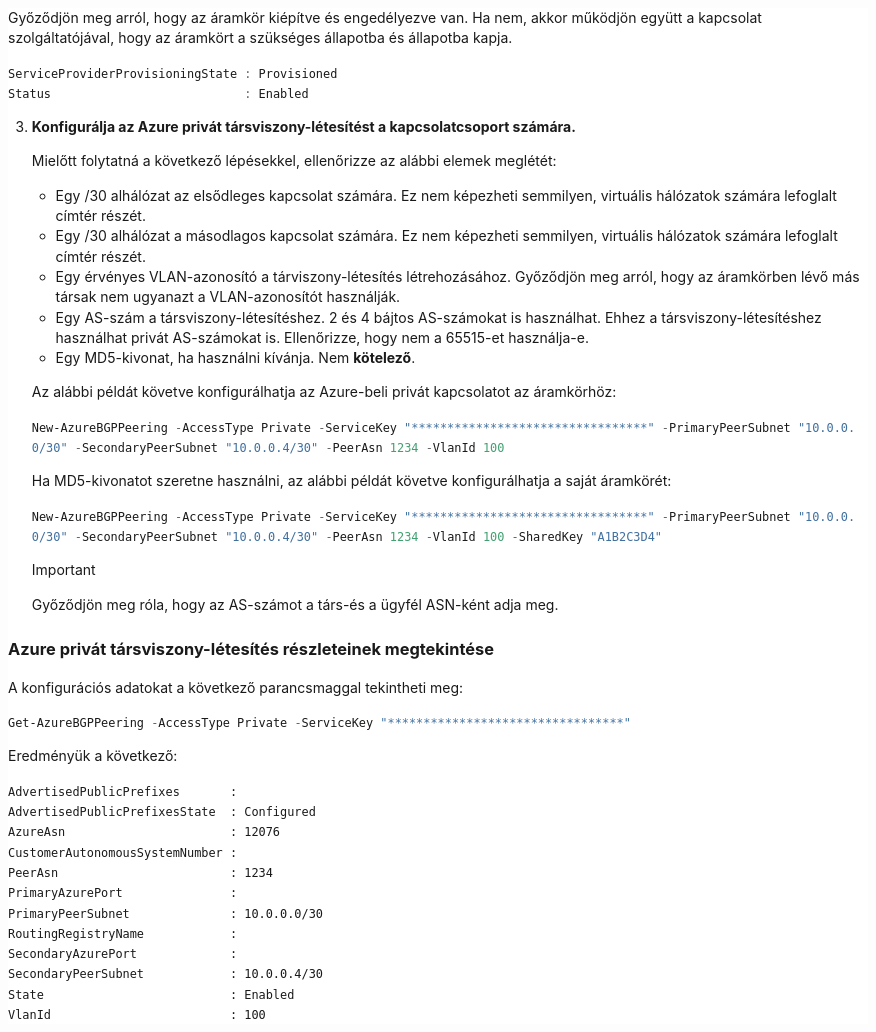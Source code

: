    Győződjön meg arról, hogy az áramkör kiépítve és engedélyezve van. Ha nem, akkor működjön együtt a kapcsolat szolgáltatójával, hogy az áramkört a szükséges állapotba és állapotba kapja.

   ```powershell
   ServiceProviderProvisioningState : Provisioned
   Status                           : Enabled
   ```
3. **Konfigurálja az Azure privát társviszony-létesítést a kapcsolatcsoport számára.**

   Mielőtt folytatná a következő lépésekkel, ellenőrizze az alábbi elemek meglétét:
   
   * Egy /30 alhálózat az elsődleges kapcsolat számára. Ez nem képezheti semmilyen, virtuális hálózatok számára lefoglalt címtér részét.
   * Egy /30 alhálózat a másodlagos kapcsolat számára. Ez nem képezheti semmilyen, virtuális hálózatok számára lefoglalt címtér részét.
   * Egy érvényes VLAN-azonosító a tárviszony-létesítés létrehozásához. Győződjön meg arról, hogy az áramkörben lévő más társak nem ugyanazt a VLAN-azonosítót használják.
   * Egy AS-szám a társviszony-létesítéshez. 2 és 4 bájtos AS-számokat is használhat. Ehhez a társviszony-létesítéshez használhat privát AS-számokat is. Ellenőrizze, hogy nem a 65515-et használja-e.
   * Egy MD5-kivonat, ha használni kívánja. Nem **kötelező**.
     
   Az alábbi példát követve konfigurálhatja az Azure-beli privát kapcsolatot az áramkörhöz:

   ```powershell
   New-AzureBGPPeering -AccessType Private -ServiceKey "*********************************" -PrimaryPeerSubnet "10.0.0.0/30" -SecondaryPeerSubnet "10.0.0.4/30" -PeerAsn 1234 -VlanId 100
   ```    

   Ha MD5-kivonatot szeretne használni, az alábbi példát követve konfigurálhatja a saját áramkörét:

   ```powershell
   New-AzureBGPPeering -AccessType Private -ServiceKey "*********************************" -PrimaryPeerSubnet "10.0.0.0/30" -SecondaryPeerSubnet "10.0.0.4/30" -PeerAsn 1234 -VlanId 100 -SharedKey "A1B2C3D4"
   ```
     
   > [!IMPORTANT]
   > Győződjön meg róla, hogy az AS-számot a társ-és a ügyfél ASN-ként adja meg.
   > 

### <a name="to-view-azure-private-peering-details"></a>Azure privát társviszony-létesítés részleteinek megtekintése

A konfigurációs adatokat a következő parancsmaggal tekintheti meg:

```powershell
Get-AzureBGPPeering -AccessType Private -ServiceKey "*********************************"
```

Eredményük a következő:

```
AdvertisedPublicPrefixes       : 
AdvertisedPublicPrefixesState  : Configured
AzureAsn                       : 12076
CustomerAutonomousSystemNumber : 
PeerAsn                        : 1234
PrimaryAzurePort               : 
PrimaryPeerSubnet              : 10.0.0.0/30
RoutingRegistryName            : 
SecondaryAzurePort             : 
SecondaryPeerSubnet            : 10.0.0.4/30
State                          : Enabled
VlanId                         : 100
```
